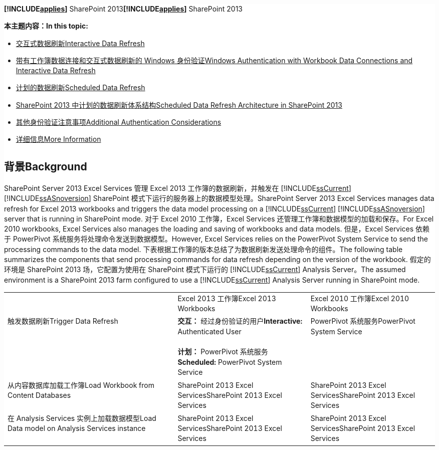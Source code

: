  <span data-ttu-id="fbdaf-109">**[!INCLUDE[applies](../../includes/applies-md.md)]** SharePoint 2013</span><span class="sxs-lookup"><span data-stu-id="fbdaf-109">**[!INCLUDE[applies](../../includes/applies-md.md)]**  SharePoint 2013</span></span>  
  
 <span data-ttu-id="fbdaf-110">**本主题内容：**</span><span class="sxs-lookup"><span data-stu-id="fbdaf-110">**In this topic:**</span></span>  
  
-   [<span data-ttu-id="fbdaf-111">交互式数据刷新</span><span class="sxs-lookup"><span data-stu-id="fbdaf-111">Interactive Data Refresh</span></span>](#bkmk_interactive_refresh)  
  
-   [<span data-ttu-id="fbdaf-112">带有工作簿数据连接和交互式数据刷新的 Windows 身份验证</span><span class="sxs-lookup"><span data-stu-id="fbdaf-112">Windows Authentication with Workbook Data Connections and Interactive Data Refresh</span></span>](#bkmk_windows_auth_interactive_data_refresh)  
  
-   [<span data-ttu-id="fbdaf-113">计划的数据刷新</span><span class="sxs-lookup"><span data-stu-id="fbdaf-113">Scheduled Data Refresh</span></span>](#bkmk_scheduled_refresh)  
  
-   [<span data-ttu-id="fbdaf-114">SharePoint 2013 中计划的数据刷新体系结构</span><span class="sxs-lookup"><span data-stu-id="fbdaf-114">Scheduled Data Refresh Architecture in SharePoint 2013</span></span>](#bkmk_refresh_architecture)  
  
-   [<span data-ttu-id="fbdaf-115">其他身份验证注意事项</span><span class="sxs-lookup"><span data-stu-id="fbdaf-115">Additional Authentication Considerations</span></span>](#datarefresh_additional_authentication)  
  
-   [<span data-ttu-id="fbdaf-116">详细信息</span><span class="sxs-lookup"><span data-stu-id="fbdaf-116">More Information</span></span>](#bkmk_moreinformation)  
  
## <a name="background"></a><span data-ttu-id="fbdaf-117">背景</span><span class="sxs-lookup"><span data-stu-id="fbdaf-117">Background</span></span>  
 <span data-ttu-id="fbdaf-118">SharePoint Server 2013 Excel Services 管理 Excel 2013 工作簿的数据刷新，并触发在 [!INCLUDE[ssCurrent](../../includes/sscurrent-md.md)] [!INCLUDE[ssASnoversion](../../includes/ssasnoversion-md.md)] SharePoint 模式下运行的服务器上的数据模型处理。</span><span class="sxs-lookup"><span data-stu-id="fbdaf-118">SharePoint Server 2013 Excel Services manages data refresh for Excel 2013 workbooks and triggers the data model processing on a [!INCLUDE[ssCurrent](../../includes/sscurrent-md.md)] [!INCLUDE[ssASnoversion](../../includes/ssasnoversion-md.md)] server that is running in SharePoint mode.</span></span> <span data-ttu-id="fbdaf-119">对于 Excel 2010 工作簿，Excel Services 还管理工作簿和数据模型的加载和保存。</span><span class="sxs-lookup"><span data-stu-id="fbdaf-119">For Excel 2010 workbooks, Excel Services also manages the loading and saving of workbooks and data models.</span></span> <span data-ttu-id="fbdaf-120">但是，Excel Services 依赖于 PowerPivot 系统服务将处理命令发送到数据模型。</span><span class="sxs-lookup"><span data-stu-id="fbdaf-120">However, Excel Services relies on the PowerPivot System Service to send the processing commands to the data model.</span></span> <span data-ttu-id="fbdaf-121">下表根据工作簿的版本总结了为数据刷新发送处理命令的组件。</span><span class="sxs-lookup"><span data-stu-id="fbdaf-121">The following table summarizes the components that send processing commands for data refresh depending on the version of the workbook.</span></span> <span data-ttu-id="fbdaf-122">假定的环境是 SharePoint 2013 场，它配置为使用在 SharePoint 模式下运行的 [!INCLUDE[ssCurrent](../../includes/sscurrent-md.md)] Analysis Server。</span><span class="sxs-lookup"><span data-stu-id="fbdaf-122">The assumed environment is a SharePoint 2013 farm configured to use a [!INCLUDE[ssCurrent](../../includes/sscurrent-md.md)] Analysis Server running in SharePoint mode.</span></span>  
  
||||  
|-|-|-|  
||<span data-ttu-id="fbdaf-123">Excel 2013 工作簿</span><span class="sxs-lookup"><span data-stu-id="fbdaf-123">Excel 2013 Workbooks</span></span>|<span data-ttu-id="fbdaf-124">Excel 2010 工作簿</span><span class="sxs-lookup"><span data-stu-id="fbdaf-124">Excel 2010 Workbooks</span></span>|  
|<span data-ttu-id="fbdaf-125">触发数据刷新</span><span class="sxs-lookup"><span data-stu-id="fbdaf-125">Trigger Data Refresh</span></span>|<span data-ttu-id="fbdaf-126">**交互：** 经过身份验证的用户</span><span class="sxs-lookup"><span data-stu-id="fbdaf-126">**Interactive:** Authenticated User</span></span><br /><br /> <span data-ttu-id="fbdaf-127">**计划：** PowerPivot 系统服务</span><span class="sxs-lookup"><span data-stu-id="fbdaf-127">**Scheduled:** PowerPivot System Service</span></span>|<span data-ttu-id="fbdaf-128">PowerPivot 系统服务</span><span class="sxs-lookup"><span data-stu-id="fbdaf-128">PowerPivot System Service</span></span>|  
|<span data-ttu-id="fbdaf-129">从内容数据库加载工作簿</span><span class="sxs-lookup"><span data-stu-id="fbdaf-129">Load Workbook from Content Databases</span></span>|<span data-ttu-id="fbdaf-130">SharePoint 2013 Excel Services</span><span class="sxs-lookup"><span data-stu-id="fbdaf-130">SharePoint 2013 Excel Services</span></span>|<span data-ttu-id="fbdaf-131">SharePoint 2013 Excel Services</span><span class="sxs-lookup"><span data-stu-id="fbdaf-131">SharePoint 2013 Excel Services</span></span>|  
|<span data-ttu-id="fbdaf-132">在 Analysis Services 实例上加载数据模型</span><span class="sxs-lookup"><span data-stu-id="fbdaf-132">Load Data model on Analysis Services instance</span></span>|<span data-ttu-id="fbdaf-133">SharePoint 2013 Excel Services</span><span class="sxs-lookup"><span data-stu-id="fbdaf-133">SharePoint 2013 Excel Services</span></span>|<span data-ttu-id="fbdaf-134">SharePoint 2013 Excel Services</span><span class="sxs-lookup"><span data-stu-id="fbdaf-134">SharePoint 2013 Excel Services</span></span>|  